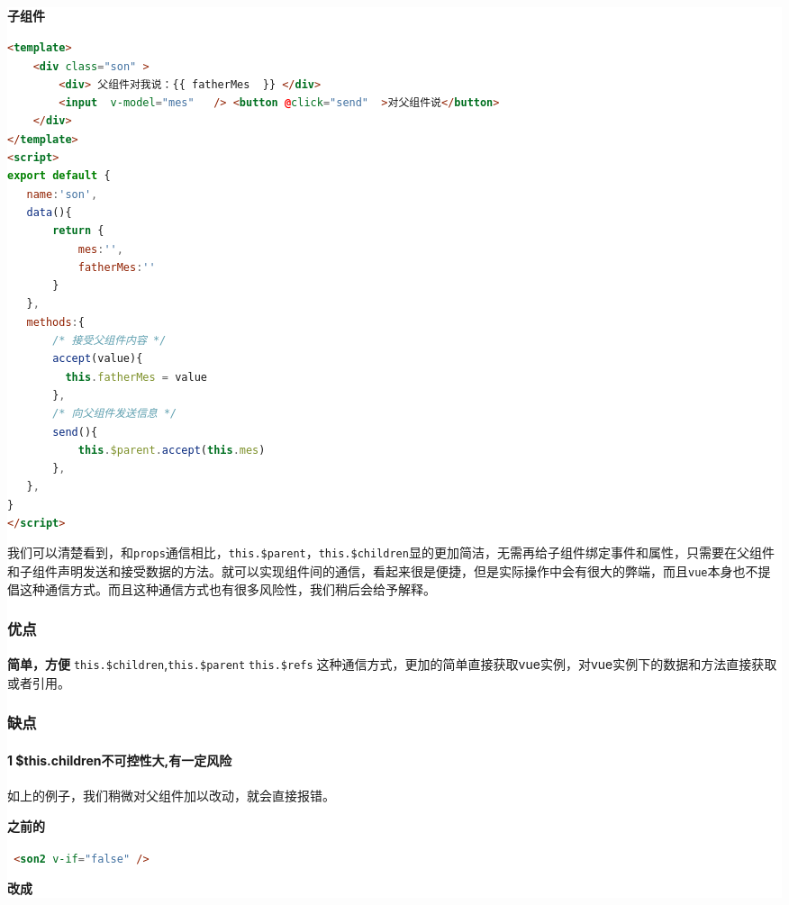 **子组件**

````html
<template>
    <div class="son" >
        <div> 父组件对我说：{{ fatherMes  }} </div>
        <input  v-model="mes"   /> <button @click="send"  >对父组件说</button>
    </div> 
</template>
<script>
export default {
   name:'son',
   data(){
       return {
           mes:'',
           fatherMes:''
       }
   },
   methods:{
       /* 接受父组件内容 */
       accept(value){
         this.fatherMes = value
       },
       /* 向父组件发送信息 */
       send(){
           this.$parent.accept(this.mes)
       },
   },
}
</script>

````

我们可以清楚看到，和`props`通信相比，`this.$parent`，`this.$children`显的更加简洁，无需再给子组件绑定事件和属性，只需要在父组件和子组件声明发送和接受数据的方法。就可以实现组件间的通信，看起来很是便捷，但是实际操作中会有很大的弊端，而且`vue`本身也不提倡这种通信方式。而且这种通信方式也有很多风险性，我们稍后会给予解释。


### 优点

**简单，方便**
`this.$children`,`this.$parent` `this.$refs` 这种通信方式，更加的简单直接获取vue实例，对vue实例下的数据和方法直接获取或者引用。

### 缺点


#### 1 $this.children不可控性大,有一定风险

如上的例子，我们稍微对父组件加以改动，就会直接报错。

**之前的**
````html
 <son2 v-if="false" />
````

**改成**
